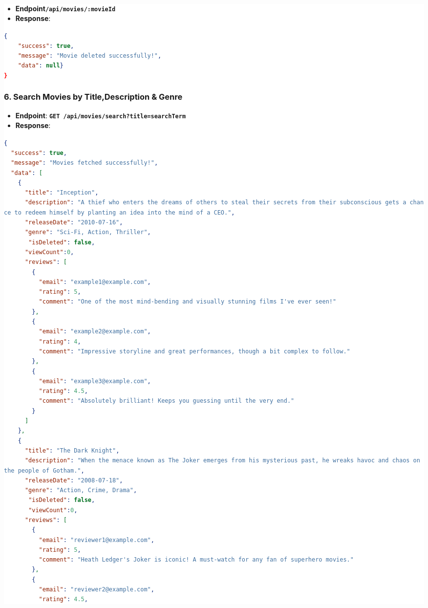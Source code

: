 - **Endpoint`/api/movies/:movieId`**
- **Response**:

```json
{
    "success": true,
    "message": "Movie deleted successfully!",
    "data": null}
}
```

### **6. Search Movies by Title,Description & Genre**

- **Endpoint**: **`GET /api/movies/search?title=searchTerm`**
- **Response**:

```json
{
  "success": true,
  "message": "Movies fetched successfully!",
  "data": [
    {
      "title": "Inception",
      "description": "A thief who enters the dreams of others to steal their secrets from their subconscious gets a chance to redeem himself by planting an idea into the mind of a CEO.",
      "releaseDate": "2010-07-16",
      "genre": "Sci-Fi, Action, Thriller",
       "isDeleted": false,
      "viewCount":0,
      "reviews": [
        {
          "email": "example1@example.com",
          "rating": 5,
          "comment": "One of the most mind-bending and visually stunning films I've ever seen!"
        },
        {
          "email": "example2@example.com",
          "rating": 4,
          "comment": "Impressive storyline and great performances, though a bit complex to follow."
        },
        {
          "email": "example3@example.com",
          "rating": 4.5,
          "comment": "Absolutely brilliant! Keeps you guessing until the very end."
        }
      ]
    },
    {
      "title": "The Dark Knight",
      "description": "When the menace known as The Joker emerges from his mysterious past, he wreaks havoc and chaos on the people of Gotham.",
      "releaseDate": "2008-07-18",
      "genre": "Action, Crime, Drama",
       "isDeleted": false,
       "viewCount":0,
      "reviews": [
        {
          "email": "reviewer1@example.com",
          "rating": 5,
          "comment": "Heath Ledger's Joker is iconic! A must-watch for any fan of superhero movies."
        },
        {
          "email": "reviewer2@example.com",
          "rating": 4.5,
```